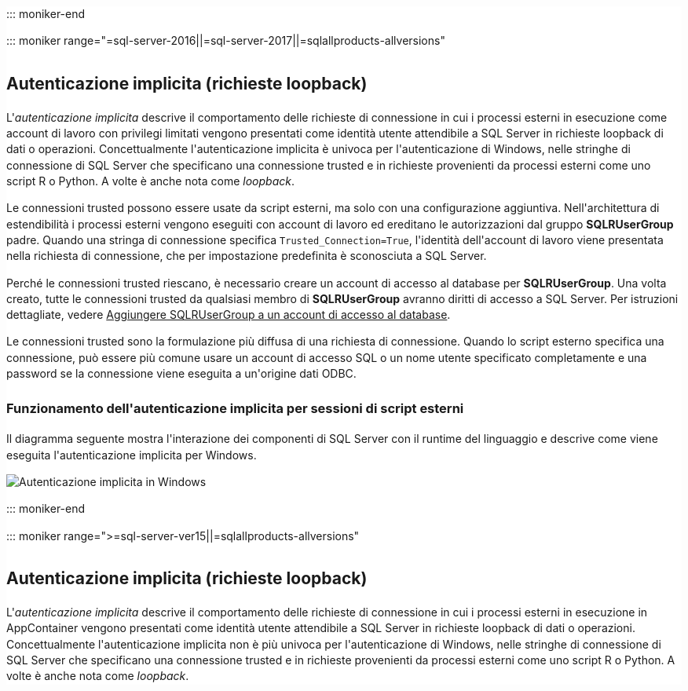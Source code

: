 ::: moniker-end

<a name="implied-authentication"></a>

::: moniker range="=sql-server-2016||=sql-server-2017||=sqlallproducts-allversions"

## <a name="implied-authentication-loopback-requests"></a>Autenticazione implicita (richieste loopback)

L'*autenticazione implicita* descrive il comportamento delle richieste di connessione in cui i processi esterni in esecuzione come account di lavoro con privilegi limitati vengono presentati come identità utente attendibile a SQL Server in richieste loopback di dati o operazioni. Concettualmente l'autenticazione implicita è univoca per l'autenticazione di Windows, nelle stringhe di connessione di SQL Server che specificano una connessione trusted e in richieste provenienti da processi esterni come uno script R o Python. A volte è anche nota come *loopback*.

Le connessioni trusted possono essere usate da script esterni, ma solo con una configurazione aggiuntiva. Nell'architettura di estendibilità i processi esterni vengono eseguiti con account di lavoro ed ereditano le autorizzazioni dal gruppo **SQLRUserGroup** padre. Quando una stringa di connessione specifica `Trusted_Connection=True`, l'identità dell'account di lavoro viene presentata nella richiesta di connessione, che per impostazione predefinita è sconosciuta a SQL Server.

Perché le connessioni trusted riescano, è necessario creare un account di accesso al database per **SQLRUserGroup**. Una volta creato, tutte le connessioni trusted da qualsiasi membro di **SQLRUserGroup** avranno diritti di accesso a SQL Server. Per istruzioni dettagliate, vedere [Aggiungere SQLRUserGroup a un account di accesso al database](../../machine-learning/security/create-a-login-for-sqlrusergroup.md).

Le connessioni trusted sono la formulazione più diffusa di una richiesta di connessione. Quando lo script esterno specifica una connessione, può essere più comune usare un account di accesso SQL o un nome utente specificato completamente e una password se la connessione viene eseguita a un'origine dati ODBC.

### <a name="how-implied-authentication-works-for-external-script-sessions"></a>Funzionamento dell'autenticazione implicita per sessioni di script esterni

Il diagramma seguente mostra l'interazione dei componenti di SQL Server con il runtime del linguaggio e descrive come viene eseguita l'autenticazione implicita per Windows.

![Autenticazione implicita in Windows](../security/media/implied-auth-windows-2017.png)

::: moniker-end

::: moniker range=">=sql-server-ver15||=sqlallproducts-allversions"

## <a name="implied-authentication-loopback-requests"></a>Autenticazione implicita (richieste loopback)

L'*autenticazione implicita* descrive il comportamento delle richieste di connessione in cui i processi esterni in esecuzione in AppContainer vengono presentati come identità utente attendibile a SQL Server in richieste loopback di dati o operazioni. Concettualmente l'autenticazione implicita non è più univoca per l'autenticazione di Windows, nelle stringhe di connessione di SQL Server che specificano una connessione trusted e in richieste provenienti da processi esterni come uno script R o Python. A volte è anche nota come *loopback*.
